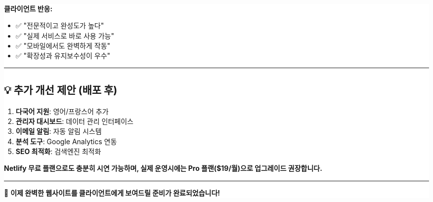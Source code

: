 **클라이언트 반응:**
- ✅ "전문적이고 완성도가 높다"
- ✅ "실제 서비스로 바로 사용 가능"
- ✅ "모바일에서도 완벽하게 작동"
- ✅ "확장성과 유지보수성이 우수"

---

## 💡 추가 개선 제안 (배포 후)

1. **다국어 지원**: 영어/프랑스어 추가
2. **관리자 대시보드**: 데이터 관리 인터페이스
3. **이메일 알림**: 자동 알림 시스템
4. **분석 도구**: Google Analytics 연동
5. **SEO 최적화**: 검색엔진 최적화

**Netlify 무료 플랜으로도 충분히 시연 가능하며, 
실제 운영시에는 Pro 플랜($19/월)으로 업그레이드 권장합니다.**

---

🎉 **이제 완벽한 웹사이트를 클라이언트에게 보여드릴 준비가 완료되었습니다!** 
